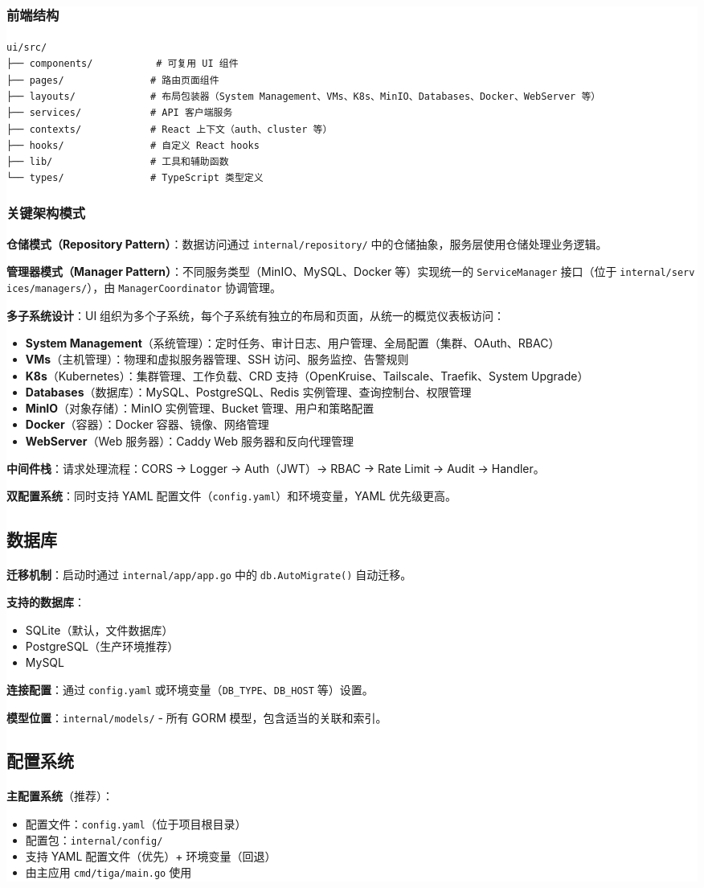 ### 前端结构

```
ui/src/
├── components/           # 可复用 UI 组件
├── pages/               # 路由页面组件
├── layouts/             # 布局包装器（System Management、VMs、K8s、MinIO、Databases、Docker、WebServer 等）
├── services/            # API 客户端服务
├── contexts/            # React 上下文（auth、cluster 等）
├── hooks/               # 自定义 React hooks
├── lib/                 # 工具和辅助函数
└── types/               # TypeScript 类型定义
```

### 关键架构模式

**仓储模式（Repository Pattern）**：数据访问通过 `internal/repository/` 中的仓储抽象，服务层使用仓储处理业务逻辑。

**管理器模式（Manager Pattern）**：不同服务类型（MinIO、MySQL、Docker 等）实现统一的 `ServiceManager` 接口（位于 `internal/services/managers/`），由 `ManagerCoordinator` 协调管理。

**多子系统设计**：UI 组织为多个子系统，每个子系统有独立的布局和页面，从统一的概览仪表板访问：
- **System Management**（系统管理）：定时任务、审计日志、用户管理、全局配置（集群、OAuth、RBAC）
- **VMs**（主机管理）：物理和虚拟服务器管理、SSH 访问、服务监控、告警规则
- **K8s**（Kubernetes）：集群管理、工作负载、CRD 支持（OpenKruise、Tailscale、Traefik、System Upgrade）
- **Databases**（数据库）：MySQL、PostgreSQL、Redis 实例管理、查询控制台、权限管理
- **MinIO**（对象存储）：MinIO 实例管理、Bucket 管理、用户和策略配置
- **Docker**（容器）：Docker 容器、镜像、网络管理
- **WebServer**（Web 服务器）：Caddy Web 服务器和反向代理管理

**中间件栈**：请求处理流程：CORS → Logger → Auth（JWT）→ RBAC → Rate Limit → Audit → Handler。

**双配置系统**：同时支持 YAML 配置文件（`config.yaml`）和环境变量，YAML 优先级更高。

## 数据库

**迁移机制**：启动时通过 `internal/app/app.go` 中的 `db.AutoMigrate()` 自动迁移。

**支持的数据库**：
- SQLite（默认，文件数据库）
- PostgreSQL（生产环境推荐）
- MySQL

**连接配置**：通过 `config.yaml` 或环境变量（`DB_TYPE`、`DB_HOST` 等）设置。

**模型位置**：`internal/models/` - 所有 GORM 模型，包含适当的关联和索引。

## 配置系统

**主配置系统**（推荐）：
- 配置文件：`config.yaml`（位于项目根目录）
- 配置包：`internal/config/`
- 支持 YAML 配置文件（优先）+ 环境变量（回退）
- 由主应用 `cmd/tiga/main.go` 使用
